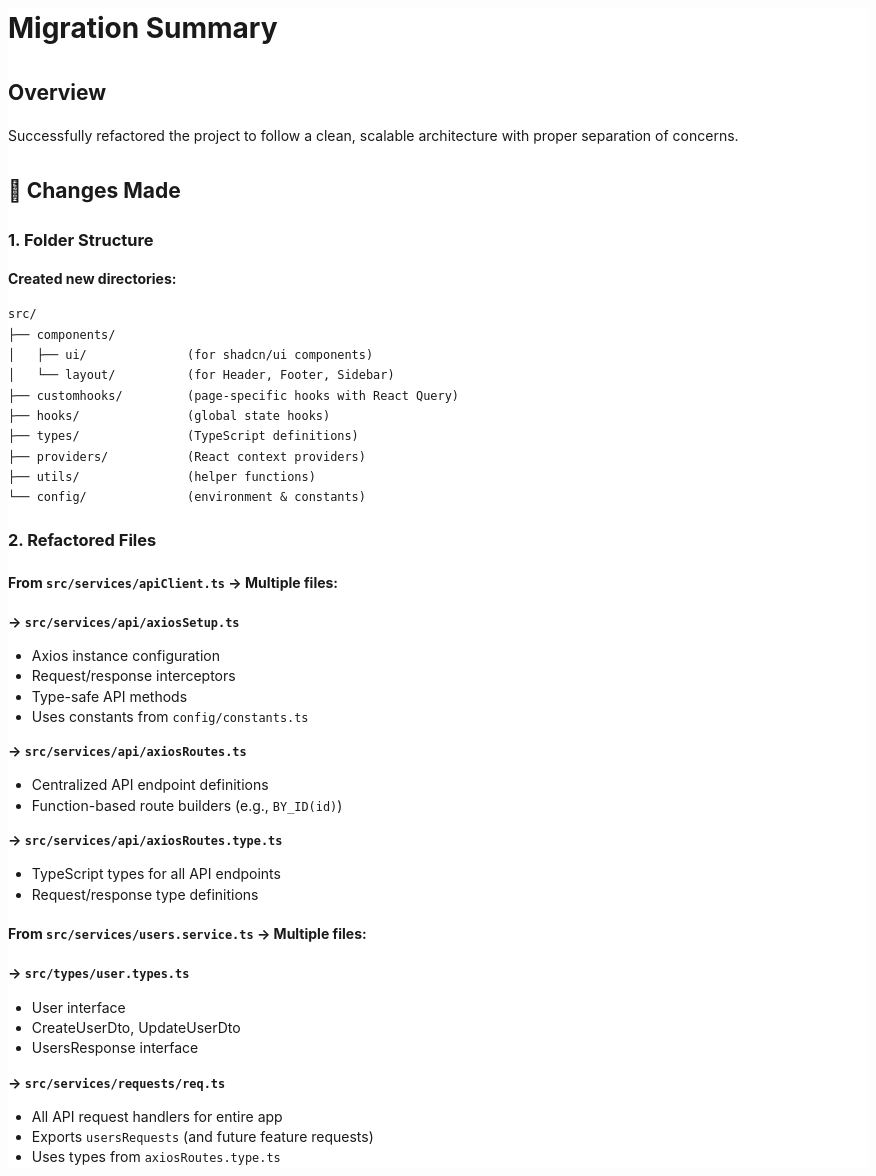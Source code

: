 # Migration Summary

## Overview

Successfully refactored the project to follow a clean, scalable architecture with proper separation of concerns.

## 🔄 Changes Made

### 1. Folder Structure

**Created new directories:**
```
src/
├── components/
│   ├── ui/              (for shadcn/ui components)
│   └── layout/          (for Header, Footer, Sidebar)
├── customhooks/         (page-specific hooks with React Query)
├── hooks/               (global state hooks)
├── types/               (TypeScript definitions)
├── providers/           (React context providers)
├── utils/               (helper functions)
└── config/              (environment & constants)
```

### 2. Refactored Files

#### From `src/services/apiClient.ts` → Multiple files:

**→ `src/services/api/axiosSetup.ts`**
- Axios instance configuration
- Request/response interceptors
- Type-safe API methods
- Uses constants from `config/constants.ts`

**→ `src/services/api/axiosRoutes.ts`**
- Centralized API endpoint definitions
- Function-based route builders (e.g., `BY_ID(id)`)

**→ `src/services/api/axiosRoutes.type.ts`**
- TypeScript types for all API endpoints
- Request/response type definitions

#### From `src/services/users.service.ts` → Multiple files:

**→ `src/types/user.types.ts`**
- User interface
- CreateUserDto, UpdateUserDto
- UsersResponse interface

**→ `src/services/requests/req.ts`**
- All API request handlers for entire app
- Exports `usersRequests` (and future feature requests)
- Uses types from `axiosRoutes.type.ts`
